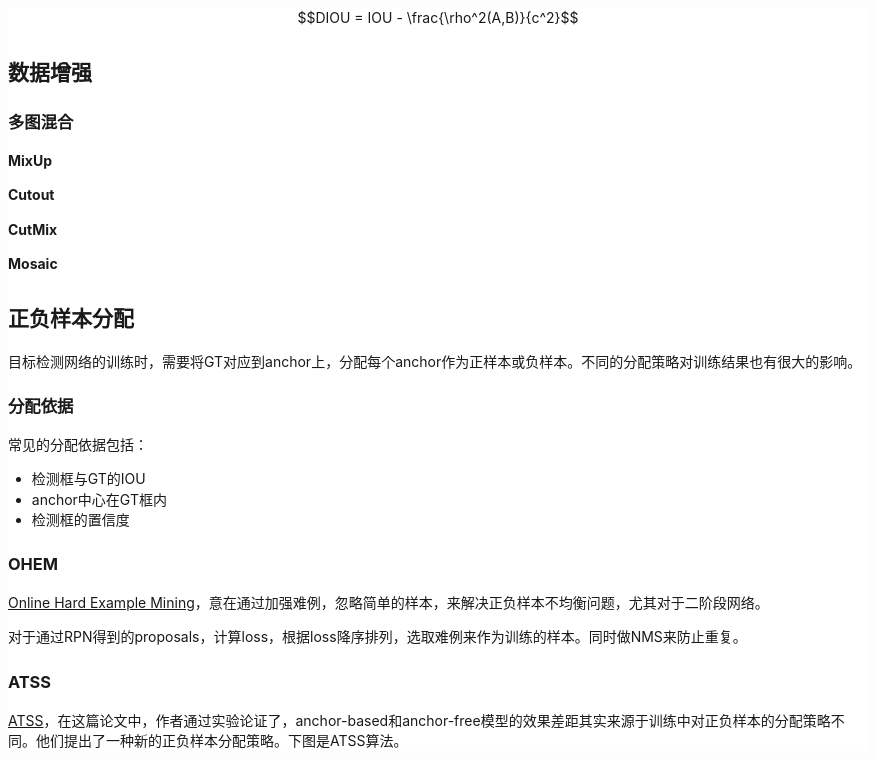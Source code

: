 $$DIOU = IOU - \frac{\rho^2(A,B)}{c^2}$$

## 数据增强

### 多图混合

**MixUp**

**Cutout**

**CutMix**

**Mosaic**

## 正负样本分配
目标检测网络的训练时，需要将GT对应到anchor上，分配每个anchor作为正样本或负样本。不同的分配策略对训练结果也有很大的影响。
### 分配依据
常见的分配依据包括：
* 检测框与GT的IOU
* anchor中心在GT框内
* 检测框的置信度

### OHEM
[Online Hard Example Mining](https://arxiv.org/abs/1604.03540)，意在通过加强难例，忽略简单的样本，来解决正负样本不均衡问题，尤其对于二阶段网络。

对于通过RPN得到的proposals，计算loss，根据loss降序排列，选取难例来作为训练的样本。同时做NMS来防止重复。

### ATSS
[ATSS](https://arxiv.org/abs/1912.02424)，在这篇论文中，作者通过实验论证了，anchor-based和anchor-free模型的效果差距其实来源于训练中对正负样本的分配策略不同。他们提出了一种新的正负样本分配策略。下图是ATSS算法。

